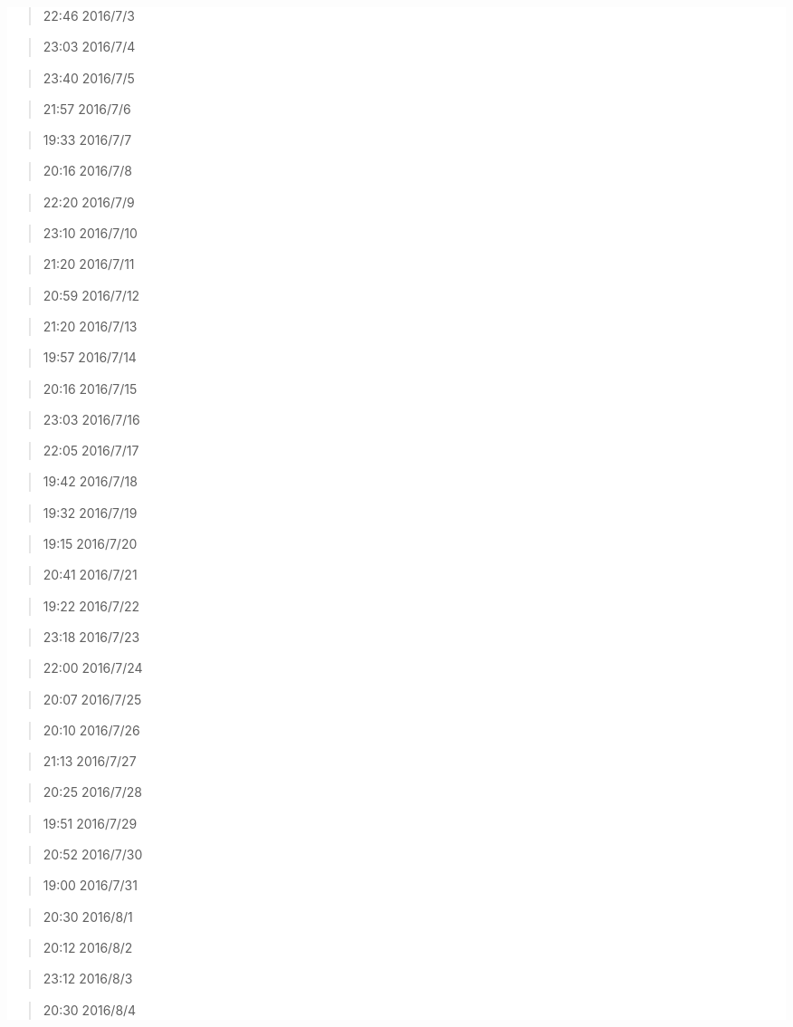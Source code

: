 >22:46 2016/7/3

>23:03 2016/7/4

>23:40 2016/7/5

>21:57 2016/7/6

>19:33 2016/7/7

>20:16 2016/7/8

>22:20 2016/7/9

>23:10 2016/7/10

>21:20 2016/7/11

>20:59 2016/7/12

>21:20 2016/7/13

>19:57 2016/7/14

>20:16 2016/7/15

>23:03 2016/7/16

>22:05 2016/7/17

>19:42 2016/7/18

>19:32 2016/7/19

>19:15 2016/7/20

>20:41 2016/7/21

>19:22 2016/7/22

>23:18 2016/7/23

>22:00 2016/7/24

>20:07 2016/7/25

>20:10 2016/7/26

>21:13 2016/7/27

>20:25 2016/7/28

>19:51 2016/7/29

>20:52 2016/7/30

>19:00 2016/7/31

>20:30 2016/8/1

>20:12 2016/8/2

>23:12 2016/8/3

>20:30 2016/8/4
